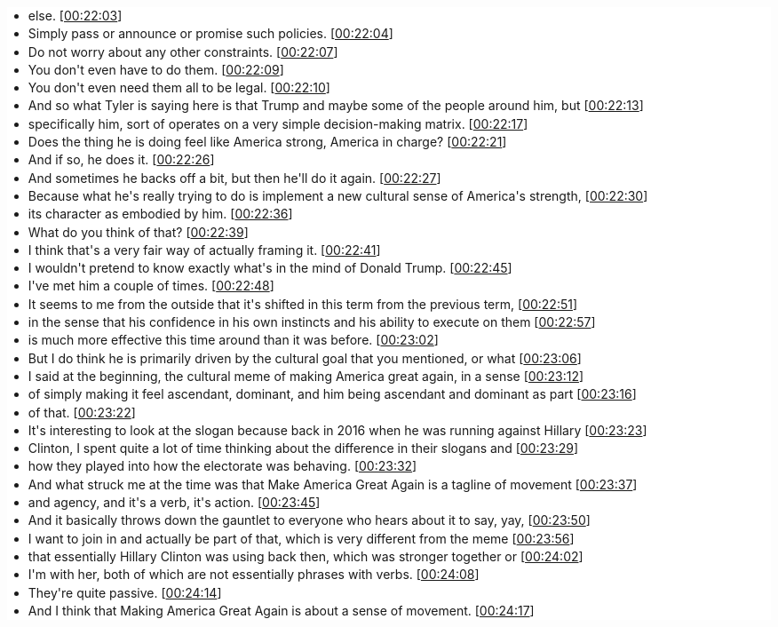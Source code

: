*  else. [[00:22:03](https://www.youtube.com/watch?v=3PXVrLH4zSU&t=1323.56s)]
*  Simply pass or announce or promise such policies. [[00:22:04](https://www.youtube.com/watch?v=3PXVrLH4zSU&t=1324.8s)]
*  Do not worry about any other constraints. [[00:22:07](https://www.youtube.com/watch?v=3PXVrLH4zSU&t=1327.36s)]
*  You don't even have to do them. [[00:22:09](https://www.youtube.com/watch?v=3PXVrLH4zSU&t=1329.1799999999998s)]
*  You don't even need them all to be legal. [[00:22:10](https://www.youtube.com/watch?v=3PXVrLH4zSU&t=1330.78s)]
*  And so what Tyler is saying here is that Trump and maybe some of the people around him, but [[00:22:13](https://www.youtube.com/watch?v=3PXVrLH4zSU&t=1333.76s)]
*  specifically him, sort of operates on a very simple decision-making matrix. [[00:22:17](https://www.youtube.com/watch?v=3PXVrLH4zSU&t=1337.0s)]
*  Does the thing he is doing feel like America strong, America in charge? [[00:22:21](https://www.youtube.com/watch?v=3PXVrLH4zSU&t=1341.64s)]
*  And if so, he does it. [[00:22:26](https://www.youtube.com/watch?v=3PXVrLH4zSU&t=1346.24s)]
*  And sometimes he backs off a bit, but then he'll do it again. [[00:22:27](https://www.youtube.com/watch?v=3PXVrLH4zSU&t=1347.8400000000001s)]
*  Because what he's really trying to do is implement a new cultural sense of America's strength, [[00:22:30](https://www.youtube.com/watch?v=3PXVrLH4zSU&t=1350.56s)]
*  its character as embodied by him. [[00:22:36](https://www.youtube.com/watch?v=3PXVrLH4zSU&t=1356.52s)]
*  What do you think of that? [[00:22:39](https://www.youtube.com/watch?v=3PXVrLH4zSU&t=1359.08s)]
*  I think that's a very fair way of actually framing it. [[00:22:41](https://www.youtube.com/watch?v=3PXVrLH4zSU&t=1361.6399999999999s)]
*  I wouldn't pretend to know exactly what's in the mind of Donald Trump. [[00:22:45](https://www.youtube.com/watch?v=3PXVrLH4zSU&t=1365.4399999999998s)]
*  I've met him a couple of times. [[00:22:48](https://www.youtube.com/watch?v=3PXVrLH4zSU&t=1368.7199999999998s)]
*  It seems to me from the outside that it's shifted in this term from the previous term, [[00:22:51](https://www.youtube.com/watch?v=3PXVrLH4zSU&t=1371.28s)]
*  in the sense that his confidence in his own instincts and his ability to execute on them [[00:22:57](https://www.youtube.com/watch?v=3PXVrLH4zSU&t=1377.32s)]
*  is much more effective this time around than it was before. [[00:23:02](https://www.youtube.com/watch?v=3PXVrLH4zSU&t=1382.52s)]
*  But I do think he is primarily driven by the cultural goal that you mentioned, or what [[00:23:06](https://www.youtube.com/watch?v=3PXVrLH4zSU&t=1386.04s)]
*  I said at the beginning, the cultural meme of making America great again, in a sense [[00:23:12](https://www.youtube.com/watch?v=3PXVrLH4zSU&t=1392.44s)]
*  of simply making it feel ascendant, dominant, and him being ascendant and dominant as part [[00:23:16](https://www.youtube.com/watch?v=3PXVrLH4zSU&t=1396.76s)]
*  of that. [[00:23:22](https://www.youtube.com/watch?v=3PXVrLH4zSU&t=1402.68s)]
*  It's interesting to look at the slogan because back in 2016 when he was running against Hillary [[00:23:23](https://www.youtube.com/watch?v=3PXVrLH4zSU&t=1403.68s)]
*  Clinton, I spent quite a lot of time thinking about the difference in their slogans and [[00:23:29](https://www.youtube.com/watch?v=3PXVrLH4zSU&t=1409.56s)]
*  how they played into how the electorate was behaving. [[00:23:32](https://www.youtube.com/watch?v=3PXVrLH4zSU&t=1412.92s)]
*  And what struck me at the time was that Make America Great Again is a tagline of movement [[00:23:37](https://www.youtube.com/watch?v=3PXVrLH4zSU&t=1417.24s)]
*  and agency, and it's a verb, it's action. [[00:23:45](https://www.youtube.com/watch?v=3PXVrLH4zSU&t=1425.3600000000001s)]
*  And it basically throws down the gauntlet to everyone who hears about it to say, yay, [[00:23:50](https://www.youtube.com/watch?v=3PXVrLH4zSU&t=1430.8400000000001s)]
*  I want to join in and actually be part of that, which is very different from the meme [[00:23:56](https://www.youtube.com/watch?v=3PXVrLH4zSU&t=1436.84s)]
*  that essentially Hillary Clinton was using back then, which was stronger together or [[00:24:02](https://www.youtube.com/watch?v=3PXVrLH4zSU&t=1442.9599999999998s)]
*  I'm with her, both of which are not essentially phrases with verbs. [[00:24:08](https://www.youtube.com/watch?v=3PXVrLH4zSU&t=1448.32s)]
*  They're quite passive. [[00:24:14](https://www.youtube.com/watch?v=3PXVrLH4zSU&t=1454.8s)]
*  And I think that Making America Great Again is about a sense of movement. [[00:24:17](https://www.youtube.com/watch?v=3PXVrLH4zSU&t=1457.0s)]